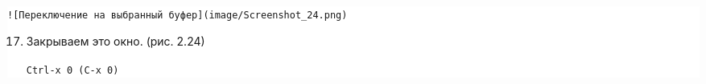     ![Переключение на выбранный буфер](image/Screenshot_24.png)

17. Закрываем это окно. (рис. 2.24)

    ```
    Ctrl-x 0 (C-x 0)
    ```
